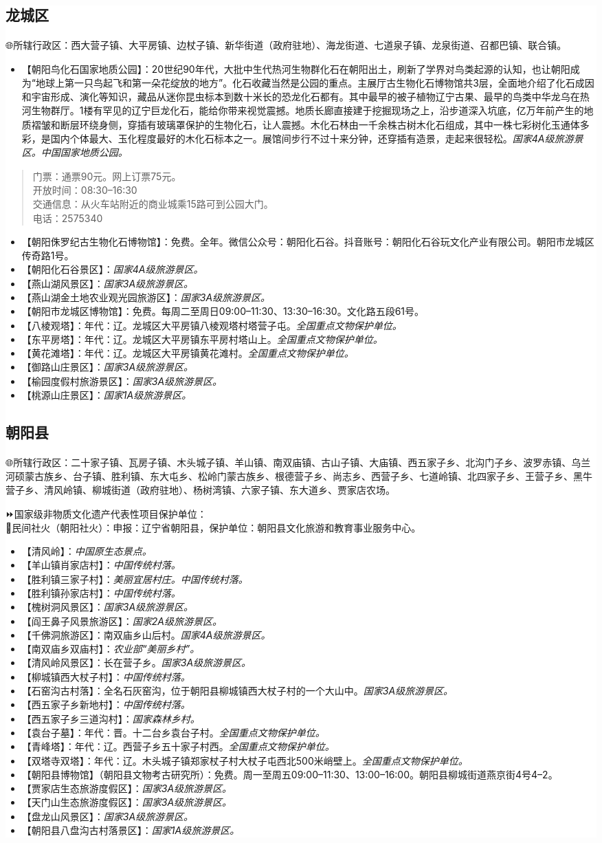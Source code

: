 ## 龙城区  
🌐所辖行政区：西大营子镇、大平房镇、边杖子镇、新华街道（政府驻地）、海龙街道、七道泉子镇、龙泉街道、召都巴镇、联合镇。  

* 【朝阳鸟化石国家地质公园】：20世纪90年代，大批中生代热河生物群化石在朝阳出土，刷新了学界对鸟类起源的认知，也让朝阳成为“地球上第一只鸟起飞和第一朵花绽放的地方”。化石收藏当然是公园的重点。主展厅古生物化石博物馆共3层，全面地介绍了化石成因和宇宙形成、演化等知识，藏品从迷你昆虫标本到数十米长的恐龙化石都有。其中最早的被子植物辽宁古果、最早的鸟类中华龙乌在热河生物群厅。1楼有罕见的辽宁巨龙化石，能给你带来视觉震撼。地质长廊直接建于挖掘现场之上，沿步道深入坑底，亿万年前产生的地质褶皱和断层环绕身侧，穿插有玻璃罩保护的生物化石，让人震撼。木化石林由一千余株古树木化石组成，其中一株七彩树化玉通体多彩，是国内个体最大、玉化程度最好的木化石标本之一。展馆间步行不过十来分钟，还穿插有造景，走起来很轻松。*国家4A级旅游景区。中国国家地质公园。*  
> 门票：通票90元。网上订票75元。  
> 开放时间：08:30–16:30  
> 交通信息：从火车站附近的商业城乘15路可到公园大门。  
> 电话：2575340  
* 【朝阳侏罗纪古生物化石博物馆】：免费。全年。微信公众号：朝阳化石谷。抖音账号：朝阳化石谷玩文化产业有限公司。朝阳市龙城区传奇路1号。  
* 【朝阳化石谷景区】：*国家4A级旅游景区。*  
* 【燕山湖风景区】：*国家3A级旅游景区。*  
* 【燕山湖金土地农业观光园旅游区】：*国家3A级旅游景区。*  
* 【朝阳市龙城区博物馆】：免费。每周二至周日09:00–11:30、13:30–16:30。文化路五段61号。  
* 【八棱观塔】：年代：辽。龙城区大平房镇八棱观塔村塔营子屯。*全国重点文物保护单位。*  
* 【东平房塔】：年代：辽。龙城区大平房镇东平房村塔山上。*全国重点文物保护单位。*  
* 【黄花滩塔】：年代：辽。龙城区大平房镇黄花滩村。*全国重点文物保护单位。*  
* 【御路山庄景区】：*国家3A级旅游景区。*  
* 【榆园度假村旅游景区】：*国家3A级旅游景区。*  
* 【桃源山庄景区】：*国家1A级旅游景区。*  

## 朝阳县  
🌐所辖行政区：二十家子镇、瓦房子镇、木头城子镇、羊山镇、南双庙镇、古山子镇、大庙镇、西五家子乡、北沟门子乡、波罗赤镇、乌兰河硕蒙古族乡、台子镇、胜利镇、东大屯乡、松岭门蒙古族乡、根德营子乡、尚志乡、西营子乡、七道岭镇、北四家子乡、王营子乡、黑牛营子乡、清风岭镇、柳城街道（政府驻地）、杨树湾镇、六家子镇、东大道乡、贾家店农场。  

⏩国家级非物质文化遗产代表性项目保护单位：  
🔸民间社火（朝阳社火）：申报：辽宁省朝阳县，保护单位：朝阳县文化旅游和教育事业服务中心。  

* 【清风岭】：*中国原生态景点。*  
* 【羊山镇肖家店村】：*中国传统村落。*  
* 【胜利镇三家子村】：*美丽宜居村庄。中国传统村落。*  
* 【胜利镇孙家店村】：*中国传统村落。*  
* 【槐树洞风景区】：*国家3A级旅游景区。*  
* 【阎王鼻子风景旅游区】：*国家2A级旅游景区。*  
* 【千佛洞旅游区】：南双庙乡山后村。*国家4A级旅游景区。*  
* 【南双庙乡双庙村】：*农业部“美丽乡村”。*  
* 【清风岭风景区】：长在营子乡。*国家3A级旅游景区。*  
* 【柳城镇西大杖子村】：*中国传统村落。*  
* 【石窑沟古村落】：全名石灰窑沟，位于朝阳县柳城镇西大杖子村的一个大山中。*国家3A级旅游景区。*  
* 【西五家子乡新地村】：*中国传统村落。*  
* 【西五家子乡三道沟村】：*国家森林乡村。*  
* 【袁台子墓】：年代：晋。十二台乡袁台子村。*全国重点文物保护单位。*  
* 【青峰塔】：年代：辽。西营子乡五十家子村西。*全国重点文物保护单位。*  
* 【双塔寺双塔】：年代：辽。木头城子镇郑家杖子村大杖子屯西北500米峭壁上。*全国重点文物保护单位。*  
* 【朝阳县博物馆】（朝阳县文物考古研究所）：免费。周一至周五09:00–11:30、13:00–16:00。朝阳县柳城街道燕京街4号4–2。  
* 【贾家店生态旅游度假区】：*国家3A级旅游景区。*  
* 【天门山生态旅游度假区】：*国家3A级旅游景区。*  
* 【盘龙山风景区】：*国家3A级旅游景区。*  
* 【朝阳县八盘沟古村落景区】：*国家1A级旅游景区。*  
